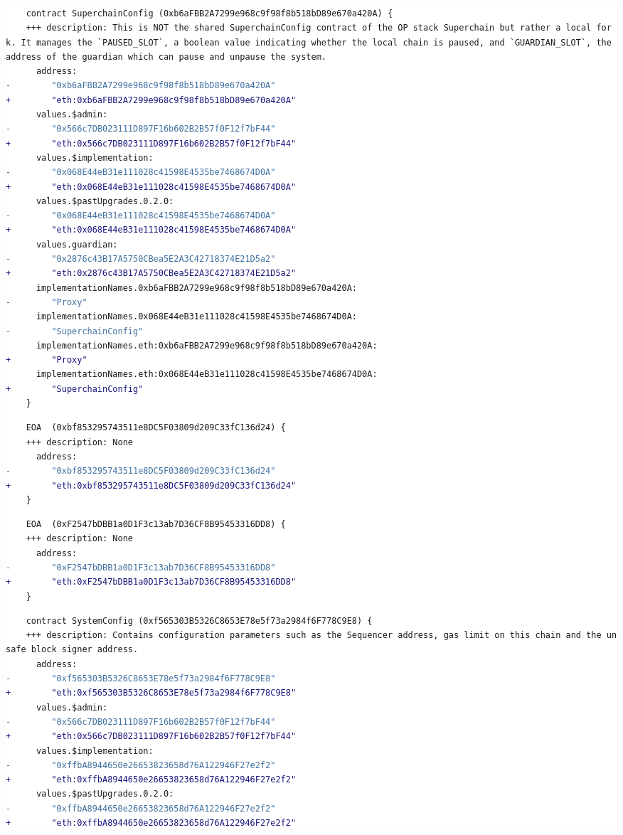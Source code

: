 ```diff
    contract SuperchainConfig (0xb6aFBB2A7299e968c9f98f8b518bD89e670a420A) {
    +++ description: This is NOT the shared SuperchainConfig contract of the OP stack Superchain but rather a local fork. It manages the `PAUSED_SLOT`, a boolean value indicating whether the local chain is paused, and `GUARDIAN_SLOT`, the address of the guardian which can pause and unpause the system.
      address:
-        "0xb6aFBB2A7299e968c9f98f8b518bD89e670a420A"
+        "eth:0xb6aFBB2A7299e968c9f98f8b518bD89e670a420A"
      values.$admin:
-        "0x566c7DB023111D897F16b602B2B57f0F12f7bF44"
+        "eth:0x566c7DB023111D897F16b602B2B57f0F12f7bF44"
      values.$implementation:
-        "0x068E44eB31e111028c41598E4535be7468674D0A"
+        "eth:0x068E44eB31e111028c41598E4535be7468674D0A"
      values.$pastUpgrades.0.2.0:
-        "0x068E44eB31e111028c41598E4535be7468674D0A"
+        "eth:0x068E44eB31e111028c41598E4535be7468674D0A"
      values.guardian:
-        "0x2876c43B17A5750CBea5E2A3C42718374E21D5a2"
+        "eth:0x2876c43B17A5750CBea5E2A3C42718374E21D5a2"
      implementationNames.0xb6aFBB2A7299e968c9f98f8b518bD89e670a420A:
-        "Proxy"
      implementationNames.0x068E44eB31e111028c41598E4535be7468674D0A:
-        "SuperchainConfig"
      implementationNames.eth:0xb6aFBB2A7299e968c9f98f8b518bD89e670a420A:
+        "Proxy"
      implementationNames.eth:0x068E44eB31e111028c41598E4535be7468674D0A:
+        "SuperchainConfig"
    }
```

```diff
    EOA  (0xbf853295743511e8DC5F03809d209C33fC136d24) {
    +++ description: None
      address:
-        "0xbf853295743511e8DC5F03809d209C33fC136d24"
+        "eth:0xbf853295743511e8DC5F03809d209C33fC136d24"
    }
```

```diff
    EOA  (0xF2547bDBB1a0D1F3c13ab7D36CF8B95453316DD8) {
    +++ description: None
      address:
-        "0xF2547bDBB1a0D1F3c13ab7D36CF8B95453316DD8"
+        "eth:0xF2547bDBB1a0D1F3c13ab7D36CF8B95453316DD8"
    }
```

```diff
    contract SystemConfig (0xf565303B5326C8653E78e5f73a2984f6F778C9E8) {
    +++ description: Contains configuration parameters such as the Sequencer address, gas limit on this chain and the unsafe block signer address.
      address:
-        "0xf565303B5326C8653E78e5f73a2984f6F778C9E8"
+        "eth:0xf565303B5326C8653E78e5f73a2984f6F778C9E8"
      values.$admin:
-        "0x566c7DB023111D897F16b602B2B57f0F12f7bF44"
+        "eth:0x566c7DB023111D897F16b602B2B57f0F12f7bF44"
      values.$implementation:
-        "0xffbA8944650e26653823658d76A122946F27e2f2"
+        "eth:0xffbA8944650e26653823658d76A122946F27e2f2"
      values.$pastUpgrades.0.2.0:
-        "0xffbA8944650e26653823658d76A122946F27e2f2"
+        "eth:0xffbA8944650e26653823658d76A122946F27e2f2"
```